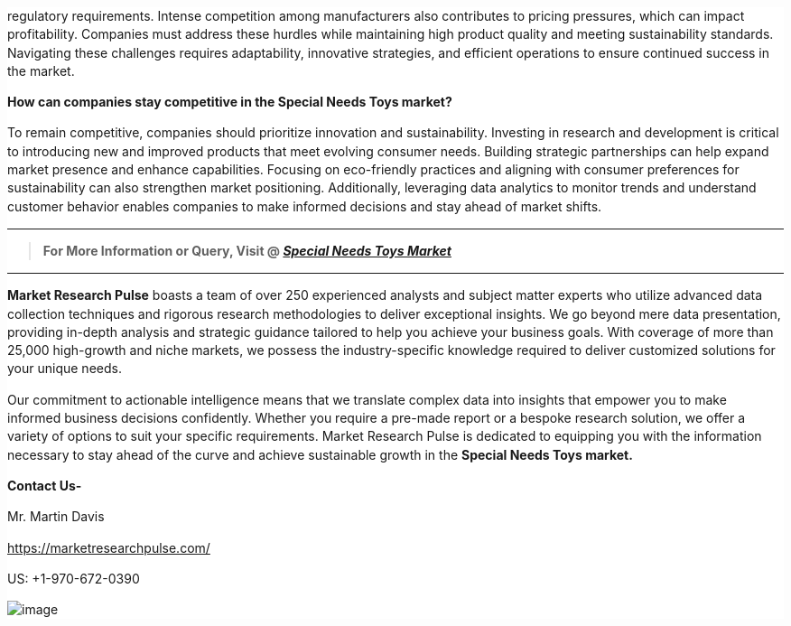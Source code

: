 regulatory requirements. Intense competition among manufacturers also contributes to pricing pressures, which can impact profitability. Companies must address these hurdles while maintaining high product quality and meeting sustainability standards. Navigating these challenges requires adaptability, innovative strategies, and efficient operations to ensure continued success in the market.</p><p><strong>How can companies stay competitive in the Special Needs Toys market?</strong></p><p>To remain competitive, companies should prioritize innovation and sustainability. Investing in research and development is critical to introducing new and improved products that meet evolving consumer needs. Building strategic partnerships can help expand market presence and enhance capabilities. Focusing on eco-friendly practices and aligning with consumer preferences for sustainability can also strengthen market positioning. Additionally, leveraging data analytics to monitor trends and understand customer behavior enables companies to make informed decisions and stay ahead of market shifts.</p><hr /><blockquote><p><strong>For More Information or Query, Visit @&nbsp;<em><a href="https://marketresearchpulse.com/report/10648/special-needs-toys-market?utm_source=Linkedin&utm_medium=022">Special Needs Toys Market</a></em></strong></p></blockquote><hr /><p><strong>Market Research Pulse</strong> boasts a team of over 250 experienced analysts and subject matter experts who utilize advanced data collection techniques and rigorous research methodologies to deliver exceptional insights. We go beyond mere data presentation, providing in-depth analysis and strategic guidance tailored to help you achieve your business goals. With coverage of more than 25,000 high-growth and niche markets, we possess the industry-specific knowledge required to deliver customized solutions for your unique needs.</p><p>Our commitment to actionable intelligence means that we translate complex data into insights that empower you to make informed business decisions confidently. Whether you require a pre-made report or a bespoke research solution, we offer a variety of options to suit your specific requirements. Market Research Pulse is dedicated to equipping you with the information necessary to stay ahead of the curve and achieve sustainable growth in the <strong>Special Needs Toys market.</strong></p><p><strong>Contact Us-</strong></p><p>Mr. Martin Davis</p><p>https://marketresearchpulse.com/</p><p>US: +1-970-672-0390</p>
![image](https://github.com/user-attachments/assets/2ab1f32c-ddd7-4331-8d86-565b6ad09012)

